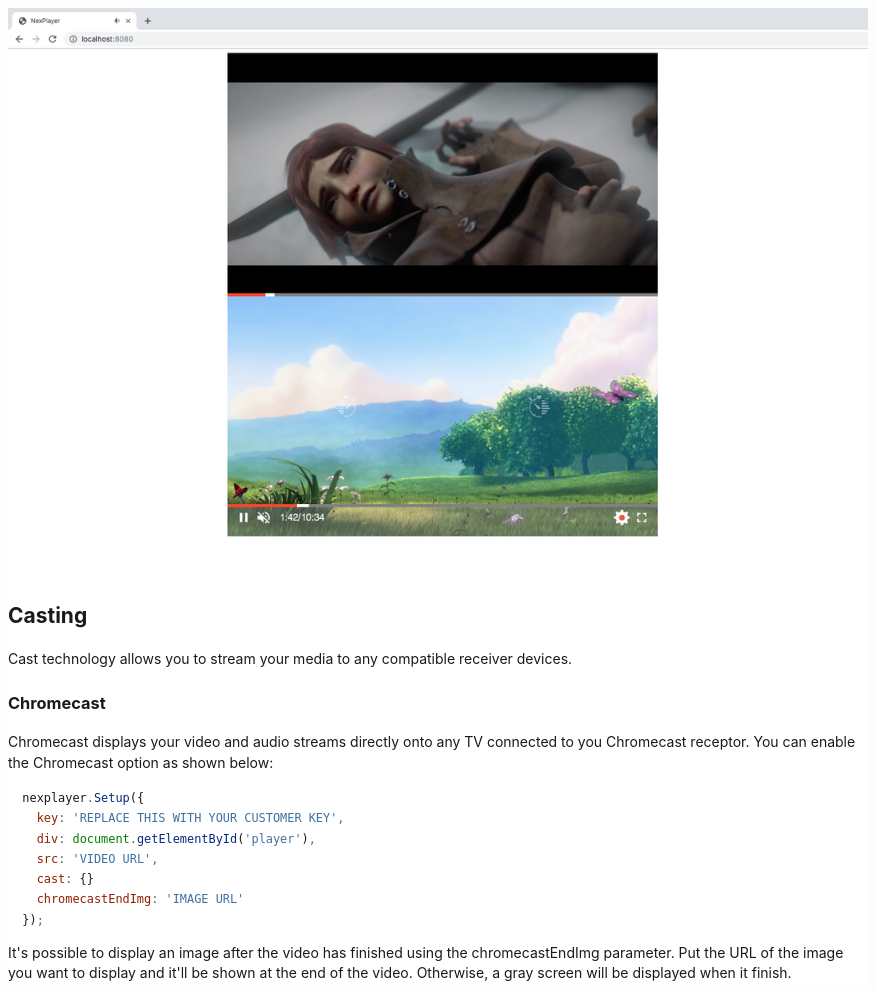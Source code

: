 <img width="100%" text-align="center" src="./assets/2PlayersExample.png" alt="logo of docsify-awesome repository" >

## Casting

Cast technology allows you to stream your media to any compatible receiver devices.

### Chromecast

Chromecast displays your video and audio streams directly onto any TV connected to you Chromecast receptor. You can enable the Chromecast option as shown below:

```js
  nexplayer.Setup({
    key: 'REPLACE THIS WITH YOUR CUSTOMER KEY',
    div: document.getElementById('player'),
    src: 'VIDEO URL',
    cast: {}
    chromecastEndImg: 'IMAGE URL'
  });

```

It's possible to display an image after the video has finished using the chromecastEndImg parameter. Put the URL of the image you want to display and it'll be shown at the end of the video. Otherwise, a gray screen will be displayed when it finish.
